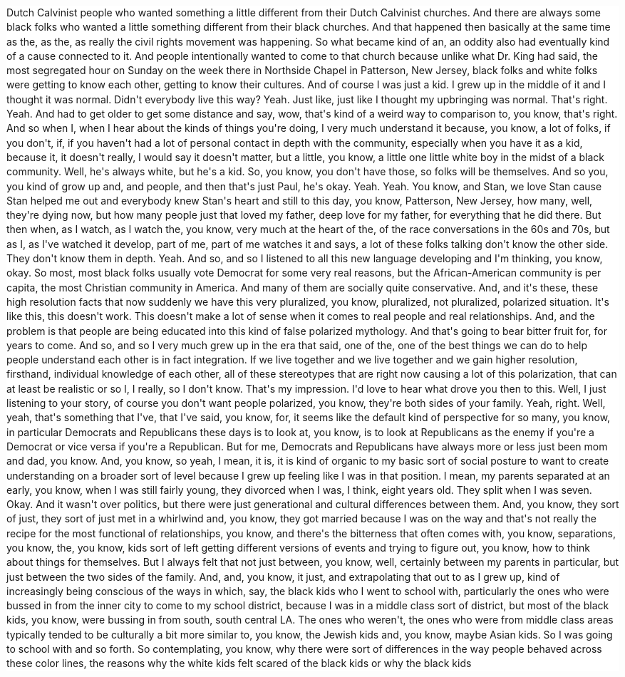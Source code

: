 Dutch Calvinist people who wanted something a little different from their Dutch Calvinist churches. And there are always some black folks who wanted a little something different from their black churches. And that happened then basically at the same time as the, as the, as really the civil rights movement was happening. So what became kind of an, an oddity also had eventually kind of a cause connected to it. And people intentionally wanted to come to that church because unlike what Dr. King had said, the most segregated hour on Sunday on the week there in Northside Chapel in Patterson, New Jersey, black folks and white folks were getting to know each other, getting to know their cultures. And of course I was just a kid. I grew up in the middle of it and I thought it was normal. Didn't everybody live this way? Yeah. Just like, just like I thought my upbringing was normal. That's right. Yeah. And had to get older to get some distance and say, wow, that's kind of a weird way to comparison to, you know, that's right. And so when I, when I hear about the kinds of things you're doing, I very much understand it because, you know, a lot of folks, if you don't, if, if you haven't had a lot of personal contact in depth with the community, especially when you have it as a kid, because it, it doesn't really, I would say it doesn't matter, but a little, you know, a little one little white boy in the midst of a black community. Well, he's always white, but he's a kid. So, you know, you don't have those, so folks will be themselves. And so you, you kind of grow up and, and people, and then that's just Paul, he's okay. Yeah. Yeah. You know, and Stan, we love Stan cause Stan helped me out and everybody knew Stan's heart and still to this day, you know, Patterson, New Jersey, how many, well, they're dying now, but how many people just that loved my father, deep love for my father, for everything that he did there. But then when, as I watch, as I watch the, you know, very much at the heart of the, of the race conversations in the 60s and 70s, but as I, as I've watched it develop, part of me, part of me watches it and says, a lot of these folks talking don't know the other side. They don't know them in depth. Yeah. And so, and so I listened to all this new language developing and I'm thinking, you know, okay. So most, most black folks usually vote Democrat for some very real reasons, but the African-American community is per capita, the most Christian community in America. And many of them are socially quite conservative. And, and it's these, these high resolution facts that now suddenly we have this very pluralized, you know, pluralized, not pluralized, polarized situation. It's like this, this doesn't work. This doesn't make a lot of sense when it comes to real people and real relationships. And, and the problem is that people are being educated into this kind of false polarized mythology. And that's going to bear bitter fruit for, for years to come. And so, and so I very much grew up in the era that said, one of the, one of the best things we can do to help people understand each other is in fact integration. If we live together and we live together and we gain higher resolution, firsthand, individual knowledge of each other, all of these stereotypes that are right now causing a lot of this polarization, that can at least be realistic or so I, I really, so I don't know. That's my impression. I'd love to hear what drove you then to this. Well, I just listening to your story, of course you don't want people polarized, you know, they're both sides of your family. Yeah, right. Well, yeah, that's something that I've, that I've said, you know, for, it seems like the default kind of perspective for so many, you know, in particular Democrats and Republicans these days is to look at, you know, is to look at Republicans as the enemy if you're a Democrat or vice versa if you're a Republican. But for me, Democrats and Republicans have always more or less just been mom and dad, you know. And, you know, so yeah, I mean, it is, it is kind of organic to my basic sort of social posture to want to create understanding on a broader sort of level because I grew up feeling like I was in that position. I mean, my parents separated at an early, you know, when I was still fairly young, they divorced when I was, I think, eight years old. They split when I was seven. Okay. And it wasn't over politics, but there were just generational and cultural differences between them. And, you know, they sort of just, they sort of just met in a whirlwind and, you know, they got married because I was on the way and that's not really the recipe for the most functional of relationships, you know, and there's the bitterness that often comes with, you know, separations, you know, the, you know, kids sort of left getting different versions of events and trying to figure out, you know, how to think about things for themselves. But I always felt that not just between, you know, well, certainly between my parents in particular, but just between the two sides of the family. And, and, you know, it just, and extrapolating that out to as I grew up, kind of increasingly being conscious of the ways in which, say, the black kids who I went to school with, particularly the ones who were bussed in from the inner city to come to my school district, because I was in a middle class sort of district, but most of the black kids, you know, were bussing in from south, south central LA. The ones who weren't, the ones who were from middle class areas typically tended to be culturally a bit more similar to, you know, the Jewish kids and, you know, maybe Asian kids. So I was going to school with and so forth. So contemplating, you know, why there were sort of differences in the way people behaved across these color lines, the reasons why the white kids felt scared of the black kids or why the black kids
